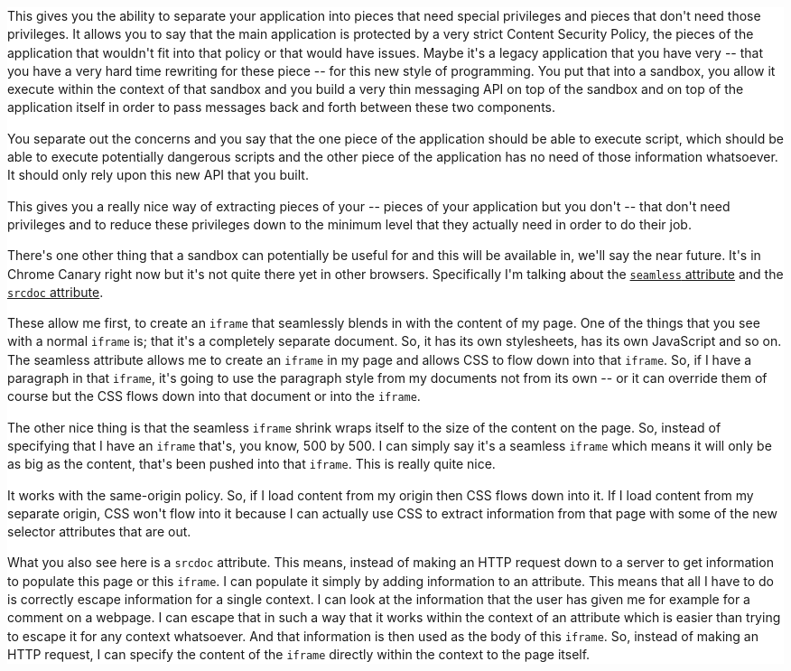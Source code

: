 This gives you the ability to separate your application into pieces that need
special privileges and pieces that don't need those privileges.  It allows you
to say that the main application is protected by a very strict Content Security
Policy, the pieces of the application that wouldn't fit into that policy or that
would have issues. Maybe it's a legacy application that you have very -- that
you have a very hard time rewriting for these piece -- for this new style of
programming.  You put that into a sandbox, you allow it execute within the
context of that sandbox and you build a very thin messaging API on top of the
sandbox and on top of the application itself in order to pass messages back and
forth between these two components.

You separate out the concerns and you say that the one piece of the application
should be able to execute script, which should be able to execute potentially
dangerous scripts and the other piece of the application has no need of those
information whatsoever.  It should only rely upon this new API that you built.

This gives you a really nice way of extracting pieces of your -- pieces of your
application but you don't -- that don't need privileges and to reduce these
privileges down to the minimum level that they actually need in order to do
their job.

There's one other thing that a sandbox can potentially be useful for and this
will be available in, we'll say the near future. It's in Chrome Canary right now
but it's not quite there yet in other browsers. Specifically I'm talking about
the [`seamless` attribute][seamless] and the [`srcdoc` attribute][srcdoc].

These allow me first, to create an `iframe` that seamlessly blends in with the
content of my page.  One of the things that you see with a normal `iframe` is;
that it's a completely separate document.  So, it has its own stylesheets, has
its own JavaScript and so on. The seamless attribute allows me to create an
`iframe` in my page and allows CSS to flow down into that `iframe`.  So, if I
have a paragraph in that `iframe`, it's going to use the paragraph style from my
documents not from its own -- or it can override them of course but the CSS
flows down into that document or into the `iframe`.

The other nice thing is that the seamless `iframe` shrink wraps itself to the
size of the content on the page.  So, instead of specifying that I have an
`iframe` that's, you know, 500 by 500.  I can simply say it's a seamless
`iframe` which means it will only be as big as the content, that's been pushed
into that `iframe`.  This is really quite nice.

It works with the same-origin policy.  So, if I load content from my origin then
CSS flows down into it.  If I load content from my separate origin, CSS won't
flow into it because I can actually use CSS to extract information from that
page with some of the new selector attributes that are out.

What you also see here is a `srcdoc` attribute.  This means, instead of making
an HTTP request down to a server to get information to populate this page or
this `iframe`.  I can populate it simply by adding information to an attribute.
This means that all I have to do is correctly escape information for a single
context.  I can look at the information that the user has given me for example
for a comment on a webpage. I can escape that in such a way that it works within
the context of an attribute which is easier than trying to escape it for any
context whatsoever.  And that information is then used as the body of this
`iframe`. So, instead of making an HTTP request, I can specify the content of
the `iframe` directly within the context to the page itself.


[caniuse-csp]: http://caniuse.com/#feat=contentsecuritypolicy
[caniuse-sandbox]: http://caniuse.com/#feat=iframe-sandbox
[csp10]: http://w3.org/TR/CSP/
[csp11]: http://w3.org/TR/CSP11/
[devoxx-headers]: http://devoxx.com/display/DV12/Defensible+Development+with+Secure+HTTP+Headers
[goodparts]: http://www.amazon.com/exec/obidos/ASIN/0596517742/wrrrldwideweb
[google-escaper]: http://googleonlinesecurity.blogspot.de/2009/03/reducing-xss-by-way-of-automatic.html
[h5r-csp]: http://www.html5rocks.com/en/tutorials/security/content-security-policy/
[h5r-hsts]: http://www.html5rocks.com/en/tutorials/security/transport-layer-security/
[h5r-sandbox]: http://www.html5rocks.com/en/tutorials/security/sandboxed-iframes/
[h5r]: http://www.html5rocks.com/
[handlebars]: http://handlebarsjs.com/
[jorge]: http://youtu.be/GBxv8SaX0gg?t=17m22s
[mozilla-csp]: http://blog.mozilla.org/security/2011/03/22/creating-a-safer-web-with-content-security-policy/
[nuke]: http://www.youtube.com/watch?v=aCbfMkh940Q
[owasp-xss]: https://www.owasp.org/index.php/XSS_Filter_Evasion_Cheat_Sheet
[owasp]: https://www.owasp.org/
[plus]: https://plus.google.com/104437754419996754779/posts
[polp]: http://en.wikipedia.org/wiki/Principle_of_least_privilege
[public-webappsec]: http://lists.w3.org/Archives/Public/public-webappsec/
[same-origin]: http://en.wikipedia.org/wiki/Same_origin_policy
[seamless]: http://www.whatwg.org/specs/web-apps/current-work/multipage/the-iframe-element.html#attr-iframe-seamless
[srcdoc]: http://www.whatwg.org/specs/web-apps/current-work/multipage/the-iframe-element.html#attr-iframe-srcdoc
[startssl-class2]: https://startssl.com/?app=2
[startssl]: https://startssl.com/?app=0
[thinksec]: https://twitter.com/thinksec
[twitter]: https://twitter.com/mikewest
[unique-origin]: http://www.whatwg.org/specs/web-apps/current-work/multipage/origin-0.html#sandboxOrigin
[webappsec]: http://www.w3.org/2011/webappsec/